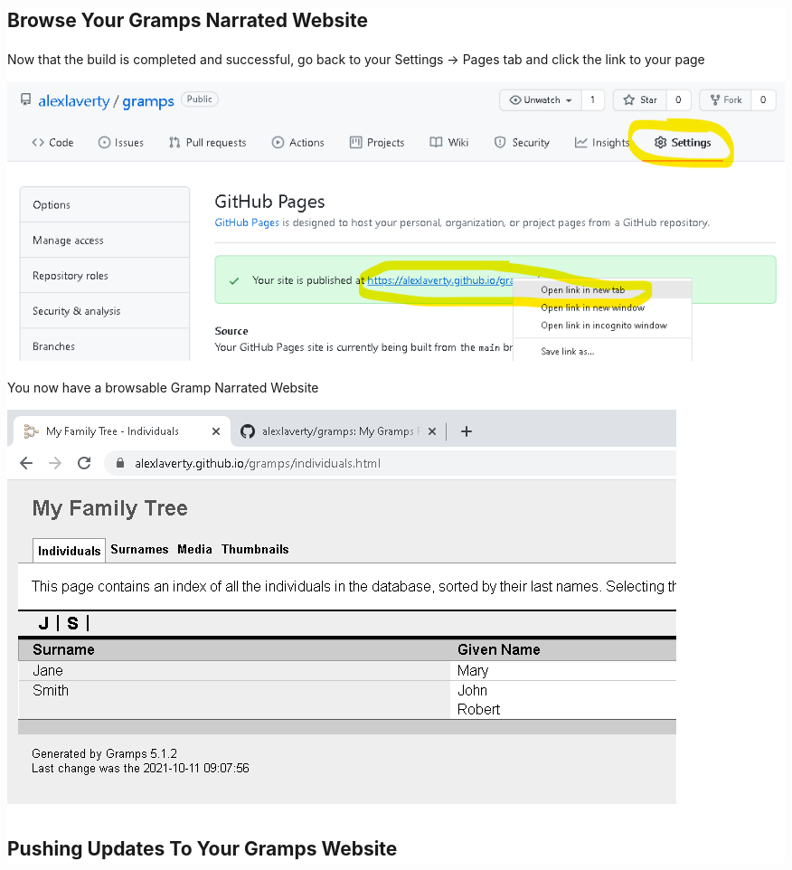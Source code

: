 ## Browse Your Gramps Narrated Website 

Now that the build is completed and successful, go back to your Settings -> Pages tab and click the link to your page 

![](2021-10-11-20-50-31.png)

You now have a browsable Gramp Narrated Website

![](2021-10-11-21-00-06.png)

## Pushing Updates To Your Gramps Website

